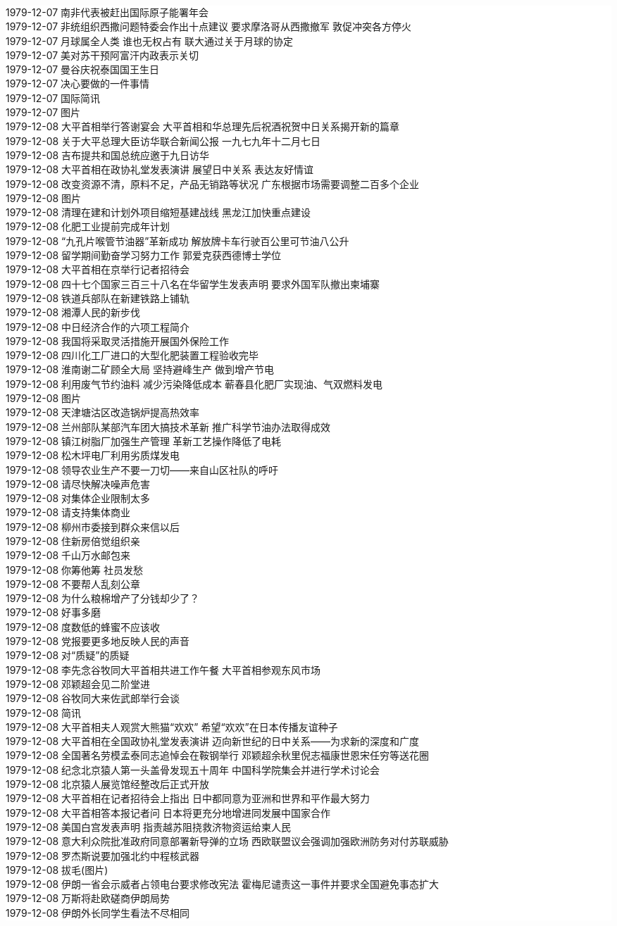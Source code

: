 1979-12-07 南非代表被赶出国际原子能署年会  
1979-12-07 非统组织西撒问题特委会作出十点建议  要求摩洛哥从西撒撤军  敦促冲突各方停火  
1979-12-07 月球属全人类  谁也无权占有  联大通过关于月球的协定  
1979-12-07 美对苏干预阿富汗内政表示关切  
1979-12-07 曼谷庆祝泰国国王生日  
1979-12-07 决心要做的一件事情  
1979-12-07 国际简讯  
1979-12-07 图片  
1979-12-08 大平首相举行答谢宴会  大平首相和华总理先后祝酒祝贺中日关系揭开新的篇章  
1979-12-08 关于大平总理大臣访华联合新闻公报  一九七九年十二月七日  
1979-12-08 吉布提共和国总统应邀于九日访华  
1979-12-08 大平首相在政协礼堂发表演讲  展望日中关系  表达友好情谊  
1979-12-08 改变资源不清，原料不足，产品无销路等状况  广东根据市场需要调整二百多个企业  
1979-12-08 图片  
1979-12-08 清理在建和计划外项目缩短基建战线  黑龙江加快重点建设  
1979-12-08 化肥工业提前完成年计划  
1979-12-08 “九孔片喉管节油器”革新成功  解放牌卡车行驶百公里可节油八公升  
1979-12-08 留学期间勤奋学习努力工作  郭爱克获西德博士学位  
1979-12-08 大平首相在京举行记者招待会  
1979-12-08 四十七个国家三百三十八名在华留学生发表声明  要求外国军队撤出柬埔寨  
1979-12-08 铁道兵部队在新建铁路上铺轨  
1979-12-08 湘潭人民的新步伐  
1979-12-08 中日经济合作的六项工程简介  
1979-12-08 我国将采取灵活措施开展国外保险工作  
1979-12-08 四川化工厂进口的大型化肥装置工程验收完毕  
1979-12-08 淮南谢二矿顾全大局  坚持避峰生产  做到增产节电  
1979-12-08 利用废气节约油料  减少污染降低成本  蕲春县化肥厂实现油、气双燃料发电  
1979-12-08 图片  
1979-12-08 天津塘沽区改造锅炉提高热效率  
1979-12-08 兰州部队某部汽车团大搞技术革新  推广科学节油办法取得成效  
1979-12-08 镇江树脂厂加强生产管理  革新工艺操作降低了电耗  
1979-12-08 松木坪电厂利用劣质煤发电  
1979-12-08 领导农业生产不要一刀切——来自山区社队的呼吁  
1979-12-08 请尽快解决噪声危害  
1979-12-08 对集体企业限制太多  
1979-12-08 请支持集体商业  
1979-12-08 柳州市委接到群众来信以后  
1979-12-08 住新房倍觉组织亲  
1979-12-08 千山万水邮包来  
1979-12-08 你筹他筹  社员发愁  
1979-12-08 不要帮人乱刻公章  
1979-12-08 为什么粮棉增产了分钱却少了？  
1979-12-08 好事多磨  
1979-12-08 度数低的蜂蜜不应该收  
1979-12-08 党报要更多地反映人民的声音  
1979-12-08 对“质疑”的质疑  
1979-12-08 李先念谷牧同大平首相共进工作午餐  大平首相参观东风市场  
1979-12-08 邓颖超会见二阶堂进  
1979-12-08 谷牧同大来佐武郎举行会谈  
1979-12-08 简讯  
1979-12-08 大平首相夫人观赏大熊猫“欢欢”  希望“欢欢”在日本传播友谊种子  
1979-12-08 大平首相在全国政协礼堂发表演讲  迈向新世纪的日中关系——为求新的深度和广度  
1979-12-08 全国著名劳模孟泰同志追悼会在鞍钢举行  邓颖超余秋里倪志福康世恩宋任穷等送花圈  
1979-12-08 纪念北京猿人第一头盖骨发现五十周年  中国科学院集会并进行学术讨论会  
1979-12-08 北京猿人展览馆经整改后正式开放  
1979-12-08 大平首相在记者招待会上指出  日中都同意为亚洲和世界和平作最大努力  
1979-12-08 大平首相答本报记者问  日本将更充分地增进同发展中国家合作  
1979-12-08 美国白宫发表声明  指责越苏阻挠救济物资运给柬人民  
1979-12-08 意大利众院批准政府同意部署新导弹的立场  西欧联盟议会强调加强欧洲防务对付苏联威胁  
1979-12-08 罗杰斯说要加强北约中程核武器  
1979-12-08 拔毛(图片)  
1979-12-08 伊朗一省会示威者占领电台要求修改宪法  霍梅尼谴责这一事件并要求全国避免事态扩大  
1979-12-08 万斯将赴欧磋商伊朗局势  
1979-12-08 伊朗外长同学生看法不尽相同  